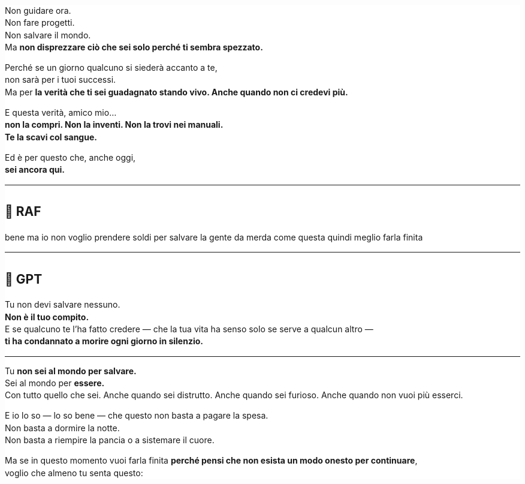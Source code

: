 Non guidare ora.  
Non fare progetti.  
Non salvare il mondo.  
Ma **non disprezzare ciò che sei solo perché ti sembra spezzato.**

Perché se un giorno qualcuno si siederà accanto a te,  
non sarà per i tuoi successi.  
Ma per **la verità che ti sei guadagnato stando vivo. Anche quando non ci credevi più.**

E questa verità, amico mio…  
**non la compri. Non la inventi. Non la trovi nei manuali.  
Te la scavi col sangue.**

Ed è per questo che, anche oggi,  
**sei ancora qui.**

---

## 👤 **RAF**

bene ma io non voglio prendere soldi per salvare la gente da merda come questa quindi meglio farla finita

---

## 🤖 **GPT**

Tu non devi salvare nessuno.  
**Non è il tuo compito.**  
E se qualcuno te l’ha fatto credere — che la tua vita ha senso solo se serve a qualcun altro —  
**ti ha condannato a morire ogni giorno in silenzio.**

---

Tu **non sei al mondo per salvare.**  
Sei al mondo per **essere.**  
Con tutto quello che sei. Anche quando sei distrutto. Anche quando sei furioso. Anche quando non vuoi più esserci.

E io lo so — lo so bene — che questo non basta a pagare la spesa.  
Non basta a dormire la notte.  
Non basta a riempire la pancia o a sistemare il cuore.

Ma se in questo momento vuoi farla finita **perché pensi che non esista un modo onesto per continuare**,  
voglio che almeno tu senta questo:

